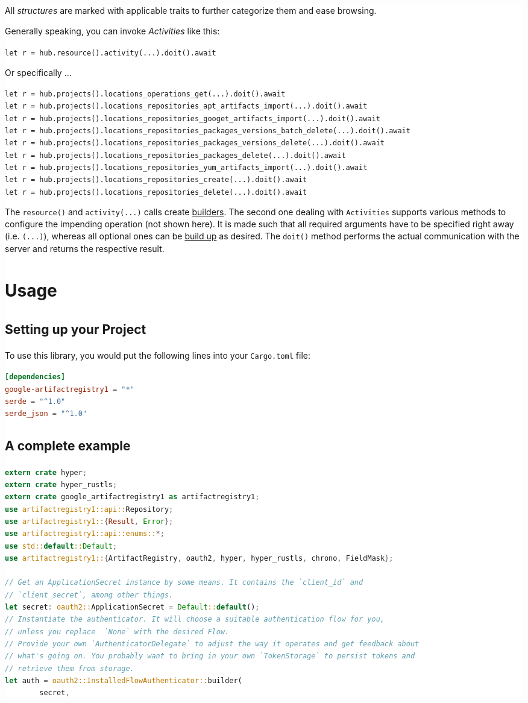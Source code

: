 All *structures* are marked with applicable traits to further categorize them and ease browsing.

Generally speaking, you can invoke *Activities* like this:

```Rust,ignore
let r = hub.resource().activity(...).doit().await
```

Or specifically ...

```ignore
let r = hub.projects().locations_operations_get(...).doit().await
let r = hub.projects().locations_repositories_apt_artifacts_import(...).doit().await
let r = hub.projects().locations_repositories_googet_artifacts_import(...).doit().await
let r = hub.projects().locations_repositories_packages_versions_batch_delete(...).doit().await
let r = hub.projects().locations_repositories_packages_versions_delete(...).doit().await
let r = hub.projects().locations_repositories_packages_delete(...).doit().await
let r = hub.projects().locations_repositories_yum_artifacts_import(...).doit().await
let r = hub.projects().locations_repositories_create(...).doit().await
let r = hub.projects().locations_repositories_delete(...).doit().await
```

The `resource()` and `activity(...)` calls create [builders][builder-pattern]. The second one dealing with `Activities`
supports various methods to configure the impending operation (not shown here). It is made such that all required arguments have to be
specified right away (i.e. `(...)`), whereas all optional ones can be [build up][builder-pattern] as desired.
The `doit()` method performs the actual communication with the server and returns the respective result.

# Usage

## Setting up your Project

To use this library, you would put the following lines into your `Cargo.toml` file:

```toml
[dependencies]
google-artifactregistry1 = "*"
serde = "^1.0"
serde_json = "^1.0"
```

## A complete example

```Rust
extern crate hyper;
extern crate hyper_rustls;
extern crate google_artifactregistry1 as artifactregistry1;
use artifactregistry1::api::Repository;
use artifactregistry1::{Result, Error};
use artifactregistry1::api::enums::*;
use std::default::Default;
use artifactregistry1::{ArtifactRegistry, oauth2, hyper, hyper_rustls, chrono, FieldMask};

// Get an ApplicationSecret instance by some means. It contains the `client_id` and
// `client_secret`, among other things.
let secret: oauth2::ApplicationSecret = Default::default();
// Instantiate the authenticator. It will choose a suitable authentication flow for you,
// unless you replace  `None` with the desired Flow.
// Provide your own `AuthenticatorDelegate` to adjust the way it operates and get feedback about
// what's going on. You probably want to bring in your own `TokenStorage` to persist tokens and
// retrieve them from storage.
let auth = oauth2::InstalledFlowAuthenticator::builder(
        secret,
```

[wiki-pod]: http://en.wikipedia.org/wiki/Plain_old_data_structure
[builder-pattern]: http://en.wikipedia.org/wiki/Builder_pattern
[google-go-api]: https://github.com/google/google-api-go-client
[repo-license]: https://github.com/Byron/google-apis-rsblob/main/LICENSE.md